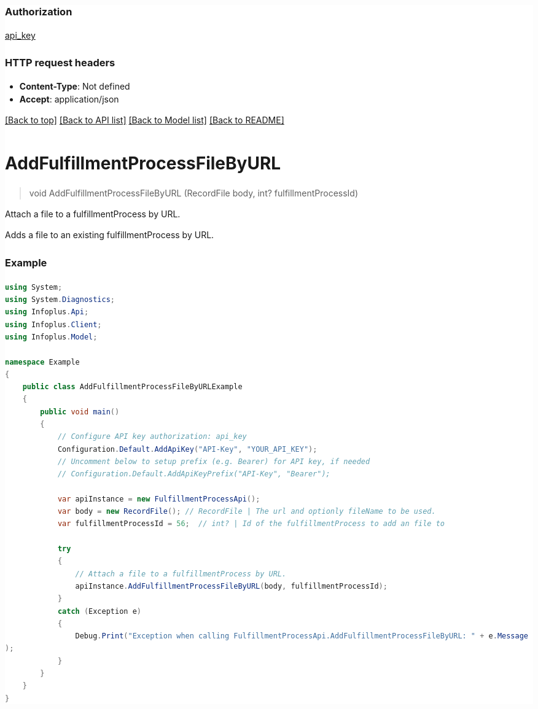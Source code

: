 ### Authorization

[api_key](../README.md#api_key)

### HTTP request headers

 - **Content-Type**: Not defined
 - **Accept**: application/json

[[Back to top]](#) [[Back to API list]](../README.md#documentation-for-api-endpoints) [[Back to Model list]](../README.md#documentation-for-models) [[Back to README]](../README.md)

<a name="addfulfillmentprocessfilebyurl"></a>
# **AddFulfillmentProcessFileByURL**
> void AddFulfillmentProcessFileByURL (RecordFile body, int? fulfillmentProcessId)

Attach a file to a fulfillmentProcess by URL.

Adds a file to an existing fulfillmentProcess by URL.

### Example
```csharp
using System;
using System.Diagnostics;
using Infoplus.Api;
using Infoplus.Client;
using Infoplus.Model;

namespace Example
{
    public class AddFulfillmentProcessFileByURLExample
    {
        public void main()
        {
            // Configure API key authorization: api_key
            Configuration.Default.AddApiKey("API-Key", "YOUR_API_KEY");
            // Uncomment below to setup prefix (e.g. Bearer) for API key, if needed
            // Configuration.Default.AddApiKeyPrefix("API-Key", "Bearer");

            var apiInstance = new FulfillmentProcessApi();
            var body = new RecordFile(); // RecordFile | The url and optionly fileName to be used.
            var fulfillmentProcessId = 56;  // int? | Id of the fulfillmentProcess to add an file to

            try
            {
                // Attach a file to a fulfillmentProcess by URL.
                apiInstance.AddFulfillmentProcessFileByURL(body, fulfillmentProcessId);
            }
            catch (Exception e)
            {
                Debug.Print("Exception when calling FulfillmentProcessApi.AddFulfillmentProcessFileByURL: " + e.Message );
            }
        }
    }
}
```
